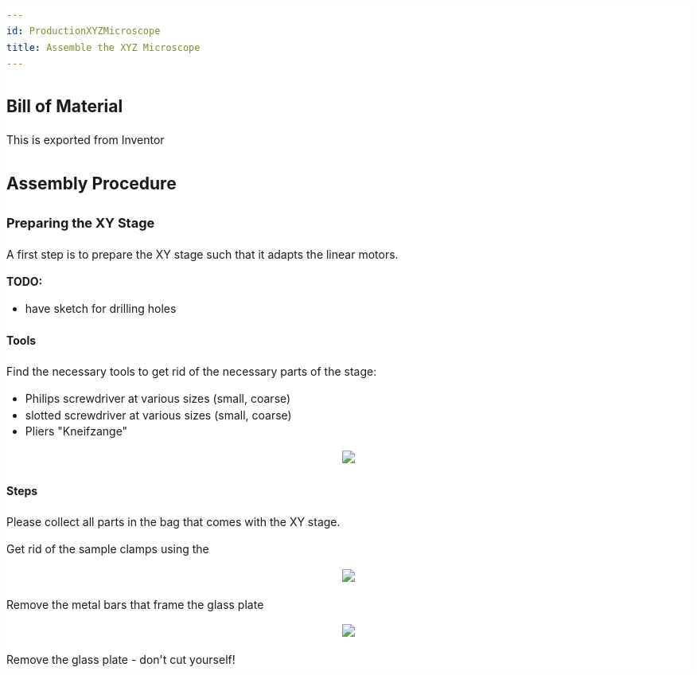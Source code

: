 ```yaml
---
id: ProductionXYZMicroscope
title: Assemble the XYZ Microscope
---
```


## Bill of Material

This is exported from Inventor



## Assembly Procedure


### Preparing the XY Stage

A first step is to prepare the XY stage such that it adapts the linear motors.


**TODO:**

- have sketch for drilling holes

#### Tools

Find the necessary tools to get rid of the necessary parts of the stage:

- Philips screwdriver at various sizes (small, coarse)
- slotted screwdriver at various sizes (small, coarse)
- Pliers "Kneifzange"



<p align="center">
<img src="/INVESTIGATOR/XYZMicroscope/prepxystage/openUC2_XYZmicroscope_3.jpg" width="500"/>
</p>

#### Steps

Please collect all parts in the bag that comes with the XY stage.

Get rid of the sample clamps using the

<p align="center">
<img src="/INVESTIGATOR/XYZMicroscope/prepxystage/openUC2_XYZmicroscope_4.jpg" width="500"/>
</p>

Remove the metal bars that frame the glass plate

<p align="center">
<img src="/INVESTIGATOR/XYZMicroscope/prepxystage/openUC2_XYZmicroscope_5.jpg" width="500"/>
</p>

Remove the glass plate - don't cut yourself!
